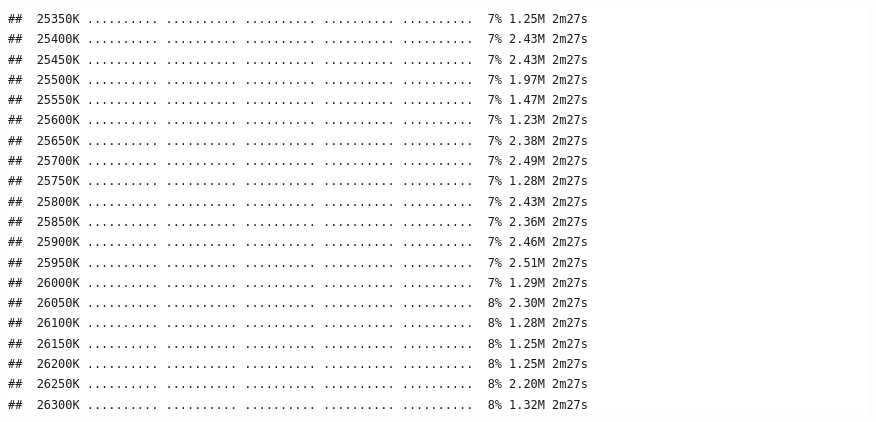     ##  25350K .......... .......... .......... .......... ..........  7% 1.25M 2m27s
    ##  25400K .......... .......... .......... .......... ..........  7% 2.43M 2m27s
    ##  25450K .......... .......... .......... .......... ..........  7% 2.43M 2m27s
    ##  25500K .......... .......... .......... .......... ..........  7% 1.97M 2m27s
    ##  25550K .......... .......... .......... .......... ..........  7% 1.47M 2m27s
    ##  25600K .......... .......... .......... .......... ..........  7% 1.23M 2m27s
    ##  25650K .......... .......... .......... .......... ..........  7% 2.38M 2m27s
    ##  25700K .......... .......... .......... .......... ..........  7% 2.49M 2m27s
    ##  25750K .......... .......... .......... .......... ..........  7% 1.28M 2m27s
    ##  25800K .......... .......... .......... .......... ..........  7% 2.43M 2m27s
    ##  25850K .......... .......... .......... .......... ..........  7% 2.36M 2m27s
    ##  25900K .......... .......... .......... .......... ..........  7% 2.46M 2m27s
    ##  25950K .......... .......... .......... .......... ..........  7% 2.51M 2m27s
    ##  26000K .......... .......... .......... .......... ..........  7% 1.29M 2m27s
    ##  26050K .......... .......... .......... .......... ..........  8% 2.30M 2m27s
    ##  26100K .......... .......... .......... .......... ..........  8% 1.28M 2m27s
    ##  26150K .......... .......... .......... .......... ..........  8% 1.25M 2m27s
    ##  26200K .......... .......... .......... .......... ..........  8% 1.25M 2m27s
    ##  26250K .......... .......... .......... .......... ..........  8% 2.20M 2m27s
    ##  26300K .......... .......... .......... .......... ..........  8% 1.32M 2m27s